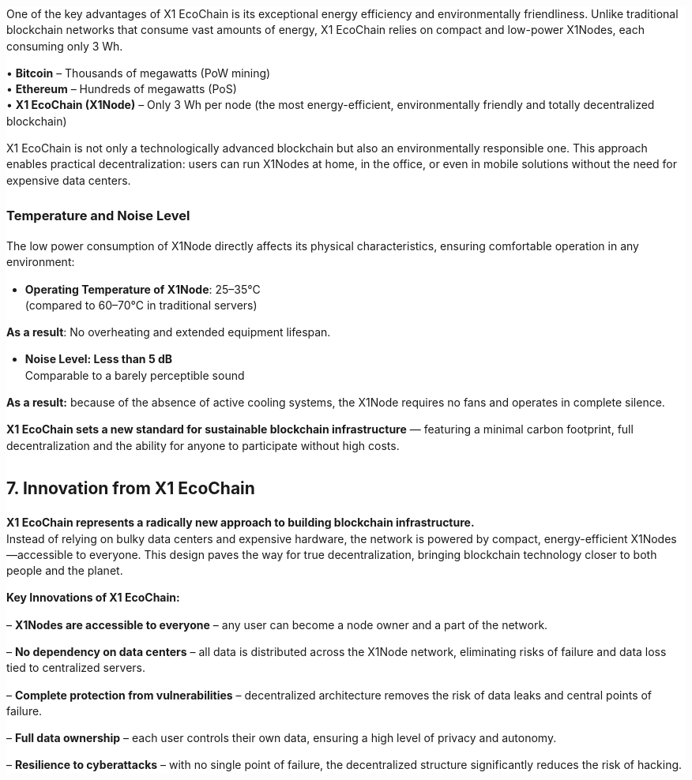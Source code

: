One of the key advantages of X1 EcoChain is its exceptional energy efficiency and environmentally friendliness. Unlike traditional blockchain networks that consume vast amounts of energy, X1 EcoChain relies on compact and low-power X1Nodes, each consuming only 3 Wh.

• **Bitcoin** – Thousands of megawatts (PoW mining)  
• **Ethereum** – Hundreds of megawatts (PoS)  
• **X1 EcoChain (X1Node)** – Only 3 Wh per node (the most energy-efficient, environmentally friendly and totally decentralized blockchain)

X1 EcoChain is not only a technologically advanced blockchain but also an environmentally responsible one. This approach enables practical decentralization: users can run X1Nodes at home, in the office, or even in mobile solutions without the need for expensive data centers.


### **Temperature and Noise Level**

The low power consumption of X1Node directly affects its physical characteristics, ensuring comfortable operation in any environment:

* **Operating Temperature of X1Node**: 25–35°C  
  (compared to 60–70°C in traditional servers)

**As a result**: No overheating and extended equipment lifespan.

* **Noise Level: Less than 5 dB**  
  Comparable to a barely perceptible sound

**As a result:** because of the absence of active cooling systems, the X1Node requires no fans and operates in complete silence.

**X1 EcoChain sets a new standard for sustainable blockchain infrastructure** — featuring a minimal carbon footprint, full decentralization and the ability for anyone to participate without high costs.

## 7. Innovation from X1 EcoChain

**X1 EcoChain represents a radically new approach to building blockchain infrastructure.**  
Instead of relying on bulky data centers and expensive hardware, the network is powered by compact, energy-efficient X1Nodes—accessible to everyone. This design paves the way for true decentralization, bringing blockchain technology closer to both people and the planet.

**Key Innovations of X1 EcoChain:**

– **X1Nodes are accessible to everyone** – any user can become a node owner and а part of the network.

– **No dependency on data centers** – all data is distributed across the X1Node network, eliminating risks of failure and data loss tied to centralized servers.

– **Complete protection from vulnerabilities** – decentralized architecture removes the risk of data leaks and central points of failure.

– **Full data ownership** – each user controls their own data, ensuring a high level of privacy and autonomy.

– **Resilience to cyberattacks** – with no single point of failure, the decentralized structure significantly reduces the risk of hacking.
